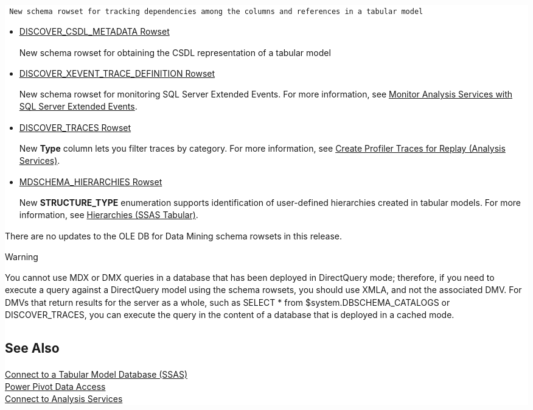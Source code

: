      New schema rowset for tracking dependencies among the columns and references in a tabular model  
  
-   [DISCOVER_CSDL_METADATA Rowset](../../analysis-services/schema-rowsets/xml/discover-csdl-metadata-rowset.md)  
  
     New schema rowset for obtaining the CSDL representation of a tabular model  
  
-   [DISCOVER_XEVENT_TRACE_DEFINITION Rowset](http://msdn.microsoft.com/library/e1ce2d2d-f994-4318-801a-ee0385aecd84)  
  
     New schema rowset for monitoring SQL Server Extended Events. For more information, see [Monitor Analysis Services with SQL Server Extended Events](../../analysis-services/instances/monitor-analysis-services-with-sql-server-extended-events.md).  
  
-   [DISCOVER_TRACES Rowset](../../analysis-services/schema-rowsets/xml/discover-traces-rowset.md)  
  
     New **Type** column lets you filter traces by category. For more information, see [Create Profiler Traces for Replay &#40;Analysis Services&#41;](../../analysis-services/instances/create-profiler-traces-for-replay-analysis-services.md).  
  
-   [MDSCHEMA_HIERARCHIES Rowset](../../analysis-services/schema-rowsets/ole-db-olap/mdschema-hierarchies-rowset.md)  
  
     New **STRUCTURE_TYPE** enumeration supports identification of user-defined hierarchies created in tabular models. For more information, see [Hierarchies &#40;SSAS Tabular&#41;](../../analysis-services/tabular-models/hierarchies-ssas-tabular.md).  
  
 There are no updates to the OLE DB for Data Mining schema rowsets in this release.  
  
> [!WARNING]  
>  You cannot use MDX or DMX queries in a database that has been deployed in DirectQuery mode; therefore, if you need to execute a query against a DirectQuery model using the schema rowsets, you should use XMLA, and not the associated DMV. For DMVs that return results for the server as a whole, such as SELECT * from $system.DBSCHEMA_CATALOGS or DISCOVER_TRACES, you can execute the query in the content of a database that is deployed in a cached mode.  
  
## See Also  
 [Connect to a Tabular Model Database &#40;SSAS&#41;](../../analysis-services/tabular-models/connect-to-a-tabular-model-database-ssas.md)   
 [Power Pivot Data Access](../../analysis-services/power-pivot-sharepoint/power-pivot-data-access.md)   
 [Connect to Analysis Services](../../analysis-services/instances/connect-to-analysis-services.md)  
  
  
